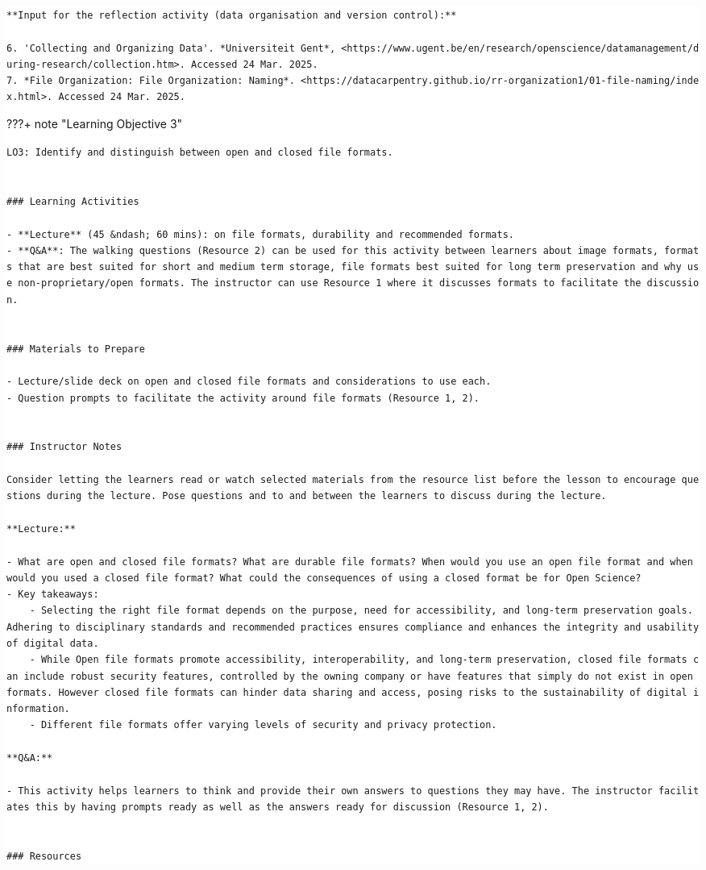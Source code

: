     **Input for the reflection activity (data organisation and version control):**

    6. 'Collecting and Organizing Data'. *Universiteit Gent*, <https://www.ugent.be/en/research/openscience/datamanagement/during-research/collection.htm>. Accessed 24 Mar. 2025.
    7. *File Organization: File Organization: Naming*. <https://datacarpentry.github.io/rr-organization1/01-file-naming/index.html>. Accessed 24 Mar. 2025.



???+ note "Learning Objective 3"

    LO3: Identify and distinguish between open and closed file formats.


    ### Learning Activities

    - **Lecture** (45 &ndash; 60 mins): on file formats, durability and recommended formats.
    - **Q&A**: The walking questions (Resource 2) can be used for this activity between learners about image formats, formats that are best suited for short and medium term storage, file formats best suited for long term preservation and why use non-proprietary/open formats. The instructor can use Resource 1 where it discusses formats to facilitate the discussion.


    ### Materials to Prepare

    - Lecture/slide deck on open and closed file formats and considerations to use each.
    - Question prompts to facilitate the activity around file formats (Resource 1, 2).


    ### Instructor Notes

    Consider letting the learners read or watch selected materials from the resource list before the lesson to encourage questions during the lecture. Pose questions and to and between the learners to discuss during the lecture.

    **Lecture:**

    - What are open and closed file formats? What are durable file formats? When would you use an open file format and when would you used a closed file format? What could the consequences of using a closed format be for Open Science?
    - Key takeaways:
        - Selecting the right file format depends on the purpose, need for accessibility, and long-term preservation goals. Adhering to disciplinary standards and recommended practices ensures compliance and enhances the integrity and usability of digital data.
        - While Open file formats promote accessibility, interoperability, and long-term preservation, closed file formats can include robust security features, controlled by the owning company or have features that simply do not exist in open formats. However closed file formats can hinder data sharing and access, posing risks to the sustainability of digital information.
        - Different file formats offer varying levels of security and privacy protection.

    **Q&A:**

    - This activity helps learners to think and provide their own answers to questions they may have. The instructor facilitates this by having prompts ready as well as the answers ready for discussion (Resource 1, 2).


    ### Resources
